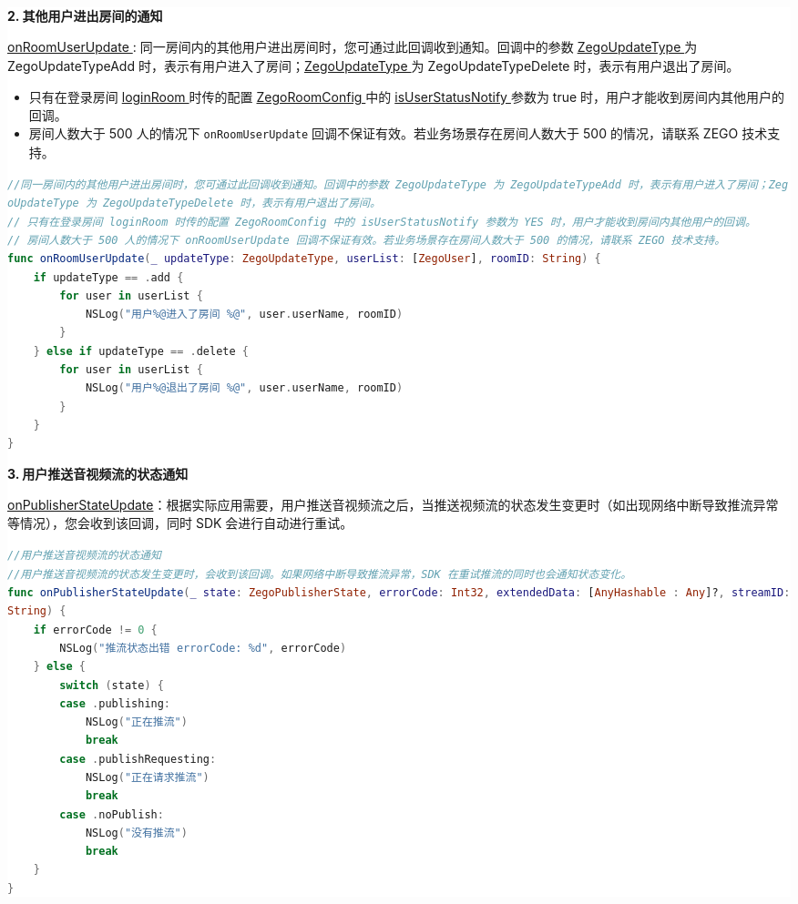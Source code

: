

**2. 其他用户进出房间的通知**

[onRoomUserUpdate ](https://doc-zh.zego.im/article/api?doc=Express_Video_SDK_API~objective-c_ios~protocol~ZegoEventHandler#on-room-user-update-user-list-room-id): 同一房间内的其他用户进出房间时，您可通过此回调收到通知。回调中的参数 [ZegoUpdateType ](https://doc-zh.zego.im/article/api?doc=Express_Video_SDK_API~objective-c_ios~enum~ZegoUpdateType#zego-update-type-add) 为 ZegoUpdateTypeAdd 时，表示有用户进入了房间；[ZegoUpdateType ](https://doc-zh.zego.im/article/api?doc=Express_Video_SDK_API~objective-c_ios~enum~ZegoUpdateType#zego-update-type-add) 为 ZegoUpdateTypeDelete 时，表示有用户退出了房间。

<Warning title="注意">


- 只有在登录房间 [loginRoom ](https://doc-zh.zego.im/article/api?doc=Express_Video_SDK_API~objective-c_ios~class~ZegoExpressEngine#login-room-user) 时传的配置 [ZegoRoomConfig ](https://doc-zh.zego.im/article/api?doc=Express_Video_SDK_API~objective-c_ios~class~ZegoRoomConfig) 中的 [isUserStatusNotify ](https://doc-zh.zego.im/article/api?doc=Express_Video_SDK_API~objective-c_ios~class~ZegoRoomConfig#is-user-status-notify) 参数为 true 时，用户才能收到房间内其他用户的回调。
- 房间人数大于 500 人的情况下 `onRoomUserUpdate` 回调不保证有效。若业务场景存在房间人数大于 500 的情况，请联系 ZEGO 技术支持。


</Warning>



```swift
//同一房间内的其他用户进出房间时，您可通过此回调收到通知。回调中的参数 ZegoUpdateType 为 ZegoUpdateTypeAdd 时，表示有用户进入了房间；ZegoUpdateType 为 ZegoUpdateTypeDelete 时，表示有用户退出了房间。
// 只有在登录房间 loginRoom 时传的配置 ZegoRoomConfig 中的 isUserStatusNotify 参数为 YES 时，用户才能收到房间内其他用户的回调。
// 房间人数大于 500 人的情况下 onRoomUserUpdate 回调不保证有效。若业务场景存在房间人数大于 500 的情况，请联系 ZEGO 技术支持。
func onRoomUserUpdate(_ updateType: ZegoUpdateType, userList: [ZegoUser], roomID: String) {
    if updateType == .add {
        for user in userList {
            NSLog("用户%@进入了房间 %@", user.userName, roomID)
        }
    } else if updateType == .delete {
        for user in userList {
            NSLog("用户%@退出了房间 %@", user.userName, roomID)
        }
    }
}
```

**3. 用户推送音视频流的状态通知**

[onPublisherStateUpdate](https://doc-zh.zego.im/article/api?doc=Express_Video_SDK_API~objective-c_ios~protocol~ZegoEventHandler#on-publisher-state-update-error-code-extended-data-stream-id)：根据实际应用需要，用户推送音视频流之后，当推送视频流的状态发生变更时（如出现网络中断导致推流异常等情况），您会收到该回调，同时 SDK 会进行自动进行重试。

```swift
//用户推送音视频流的状态通知
//用户推送音视频流的状态发生变更时，会收到该回调。如果网络中断导致推流异常，SDK 在重试推流的同时也会通知状态变化。
func onPublisherStateUpdate(_ state: ZegoPublisherState, errorCode: Int32, extendedData: [AnyHashable : Any]?, streamID: String) {
    if errorCode != 0 {
        NSLog("推流状态出错 errorCode: %d", errorCode)
    } else {
        switch (state) {
        case .publishing:
            NSLog("正在推流")
            break
        case .publishRequesting:
            NSLog("正在请求推流")
            break
        case .noPublish:
            NSLog("没有推流")
            break
    }
}
```